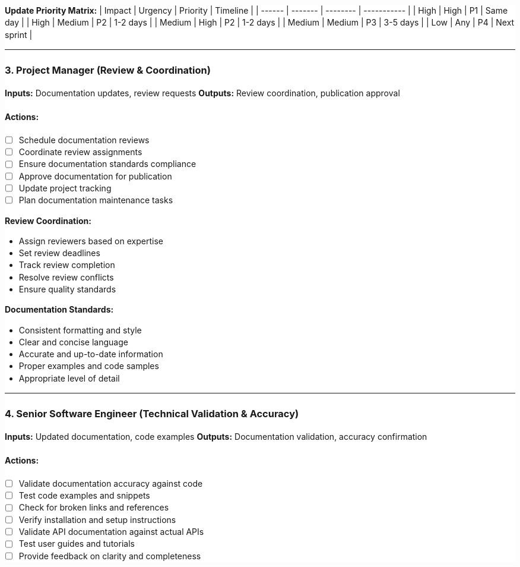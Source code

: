 **Update Priority Matrix:**
| Impact | Urgency | Priority | Timeline    |
| ------ | ------- | -------- | ----------- |
| High   | High    | P1       | Same day    |
| High   | Medium  | P2       | 1-2 days    |
| Medium | High    | P2       | 1-2 days    |
| Medium | Medium  | P3       | 3-5 days    |
| Low    | Any     | P4       | Next sprint |

---

### 3. Project Manager (Review & Coordination)
**Inputs:** Documentation updates, review requests
**Outputs:** Review coordination, publication approval

#### Actions:
- [ ] Schedule documentation reviews
- [ ] Coordinate review assignments
- [ ] Ensure documentation standards compliance
- [ ] Approve documentation for publication
- [ ] Update project tracking
- [ ] Plan documentation maintenance tasks

**Review Coordination:**
- Assign reviewers based on expertise
- Set review deadlines
- Track review completion
- Resolve review conflicts
- Ensure quality standards

**Documentation Standards:**
- Consistent formatting and style
- Clear and concise language
- Accurate and up-to-date information
- Proper examples and code samples
- Appropriate level of detail

---

### 4. Senior Software Engineer (Technical Validation & Accuracy)
**Inputs:** Updated documentation, code examples
**Outputs:** Documentation validation, accuracy confirmation

#### Actions:
- [ ] Validate documentation accuracy against code
- [ ] Test code examples and snippets
- [ ] Check for broken links and references
- [ ] Verify installation and setup instructions
- [ ] Validate API documentation against actual APIs
- [ ] Test user guides and tutorials
- [ ] Provide feedback on clarity and completeness
